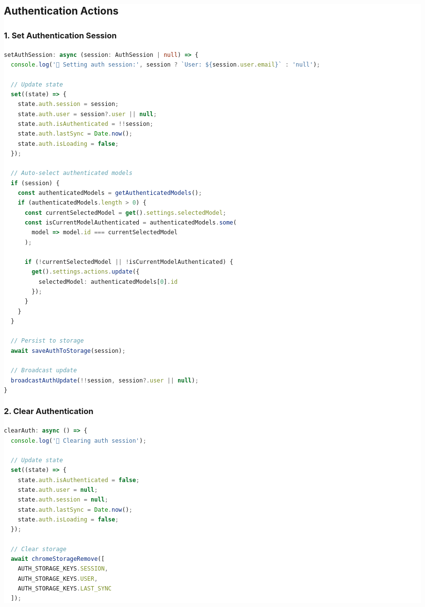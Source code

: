 ## Authentication Actions

### 1. Set Authentication Session

```typescript
setAuthSession: async (session: AuthSession | null) => {
  console.log('🔐 Setting auth session:', session ? `User: ${session.user.email}` : 'null');
  
  // Update state
  set((state) => {
    state.auth.session = session;
    state.auth.user = session?.user || null;
    state.auth.isAuthenticated = !!session;
    state.auth.lastSync = Date.now();
    state.auth.isLoading = false;
  });
  
  // Auto-select authenticated models
  if (session) {
    const authenticatedModels = getAuthenticatedModels();
    if (authenticatedModels.length > 0) {
      const currentSelectedModel = get().settings.selectedModel;
      const isCurrentModelAuthenticated = authenticatedModels.some(
        model => model.id === currentSelectedModel
      );
      
      if (!currentSelectedModel || !isCurrentModelAuthenticated) {
        get().settings.actions.update({ 
          selectedModel: authenticatedModels[0].id 
        });
      }
    }
  }
  
  // Persist to storage
  await saveAuthToStorage(session);
  
  // Broadcast update
  broadcastAuthUpdate(!!session, session?.user || null);
}
```

### 2. Clear Authentication

```typescript
clearAuth: async () => {
  console.log('🔐 Clearing auth session');
  
  // Update state
  set((state) => {
    state.auth.isAuthenticated = false;
    state.auth.user = null;
    state.auth.session = null;
    state.auth.lastSync = Date.now();
    state.auth.isLoading = false;
  });
  
  // Clear storage
  await chromeStorageRemove([
    AUTH_STORAGE_KEYS.SESSION, 
    AUTH_STORAGE_KEYS.USER, 
    AUTH_STORAGE_KEYS.LAST_SYNC
  ]);
```